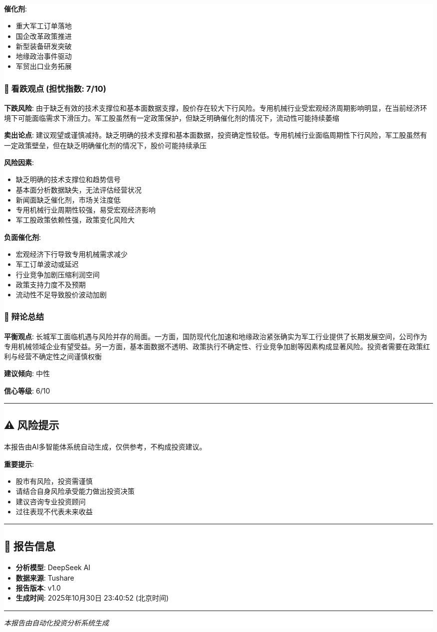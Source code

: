 **催化剂**:
- 重大军工订单落地
- 国企改革政策推进
- 新型装备研发突破
- 地缘政治事件驱动
- 军贸出口业务拓展

### 🐻 看跌观点 (担忧指数: 7/10)

**下跌风险**: 由于缺乏有效的技术支撑位和基本面数据支撑，股价存在较大下行风险。专用机械行业受宏观经济周期影响明显，在当前经济环境下可能面临需求下滑压力。军工股虽然有一定政策保护，但缺乏明确催化剂的情况下，流动性可能持续萎缩

**卖出论点**: 建议观望或谨慎减持。缺乏明确的技术支撑和基本面数据，投资确定性较低。专用机械行业面临周期性下行风险，军工股虽然有一定政策壁垒，但在缺乏明确催化剂的情况下，股价可能持续承压

**风险因素**:
- 缺乏明确的技术支撑位和趋势信号
- 基本面分析数据缺失，无法评估经营状况
- 新闻面缺乏催化剂，市场关注度低
- 专用机械行业周期性较强，易受宏观经济影响
- 军工股政策依赖性强，政策变化风险大

**负面催化剂**:
- 宏观经济下行导致专用机械需求减少
- 军工订单波动或延迟
- 行业竞争加剧压缩利润空间
- 政策支持力度不及预期
- 流动性不足导致股价波动加剧

### 🎯 辩论总结

**平衡观点**: 长城军工面临机遇与风险并存的局面。一方面，国防现代化加速和地缘政治紧张确实为军工行业提供了长期发展空间，公司作为专用机械领域企业有望受益。另一方面，基本面数据不透明、政策执行不确定性、行业竞争加剧等因素构成显著风险。投资者需要在政策红利与经营不确定性之间谨慎权衡

**建议倾向**: 中性

**信心等级**: 6/10

---

## ⚠️ 风险提示

本报告由AI多智能体系统自动生成，仅供参考，不构成投资建议。

**重要提示**:
- 股市有风险，投资需谨慎
- 请结合自身风险承受能力做出投资决策
- 建议咨询专业投资顾问
- 过往表现不代表未来收益

---

## 📌 报告信息

- **分析模型**: DeepSeek AI
- **数据来源**: Tushare
- **报告版本**: v1.0
- **生成时间**: 2025年10月30日 23:40:52 (北京时间)

---

*本报告由自动化投资分析系统生成*
